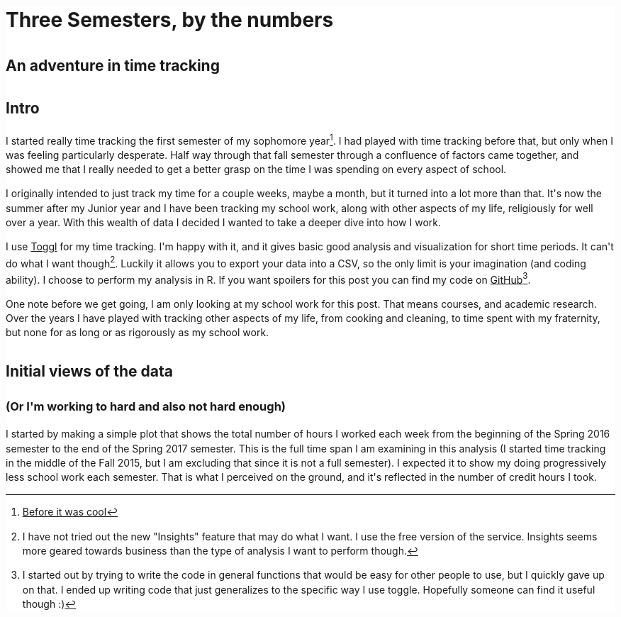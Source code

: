 # Three Semesters, by the numbers

## An adventure in time tracking

## Intro

I started really time tracking the first semester of my sophomore year[^1]. I had played with time tracking before that, but only when I was feeling particularly desperate.  Half way through that fall semester through a confluence of factors came together, and showed me that I really needed to get a better grasp on the time I was spending on every aspect of school. 

I originally intended to just track my time for a couple weeks, maybe a month, but it turned into a lot more than that. It's now the summer after my Junior year and I have been tracking my school work, along with other aspects of my life, religiously for well over a year. With this wealth of data I decided I wanted to take a deeper dive into how I work.

I use [Toggl](https://toggl.com/) for my time tracking. I'm happy with it, and it gives basic good analysis and visualization for short time periods. It can't do what I want though[^2]. Luckily it allows you to export your data into a CSV, so the only limit is your imagination (and coding ability). I choose to perform my analysis in R. If you want spoilers for this post you can find my code on [GitHub](https://github.com/WLaney/Toggl_Three_Semesters_Analysis)[^3]. 

One note before we get going, I am only looking at my school work for this post. That means courses, and academic research. Over the years I have played with tracking other aspects of my life, from cooking and cleaning, to time spent with my fraternity, but none for as long or as rigorously as my school work.

## Initial views of the data

### (Or I'm working to hard and also not hard enough)

I started by making a simple plot that shows the total number of hours I worked each week from the beginning of the Spring 2016 semester to the end of the Spring 2017 semester. This is the full time span I am examining in this analysis (I started time tracking in the middle of the Fall 2015, but I am excluding that since it is not a full semester). I expected it to show my doing progressively less school work each semester. That is what I perceived on the ground, and it's reflected in the number of credit hours I took.


[^1]: [Before it was cool](https://youtu.be/x28ZZcdsv1A?t=7m33s)
[^2]: I have not tried out the new "Insights" feature that may do what I want. I use the free version of the service. Insights seems more geared towards business than the type of analysis I want to perform though.
[^3]: I started out by trying to write the code in general functions that would be easy for other people to use, but I quickly gave up on that. I ended up writing code that just generalizes to the specific way I use toggle. Hopefully someone can find it useful though :)
[^4]: The long horizontal line is an artifact from removing summer vacation. If I were to make these plots again I would have just put a discontinuity there, but right now I would rather have this post written then tinker more with the code.
[^5]: If it wasn't clear already the decimals are fractions of an hour, not minutes. So 1.50 would be 1 hour and 30 minutes, not 1 hour and 50 minutes.
[^6]: I think there are more important things to consider than grade when reflecting on classes and time allocation. The problem is that this is a quantitative analysis and grades are the only quantitative measure I have.
[^7]: For those of you trying to reverse my numbers from this section to the last one, you're going have a hard time. I am excluding independent research from this, where I included it in the last part. The reason is that at my school independent research is set up and evaluated based on a system where credit hours correspond to a set amount of time to work per week. So you work the same amount of time every week no matter what. I'm also excluding time in class, because that is fixed as well.
[^8]: I bet they don't
[^9]: efficiency in this case being the number of minutes in a given hour that I'm working
[^10]: If there is actually an elephant in your room, please don't touch it